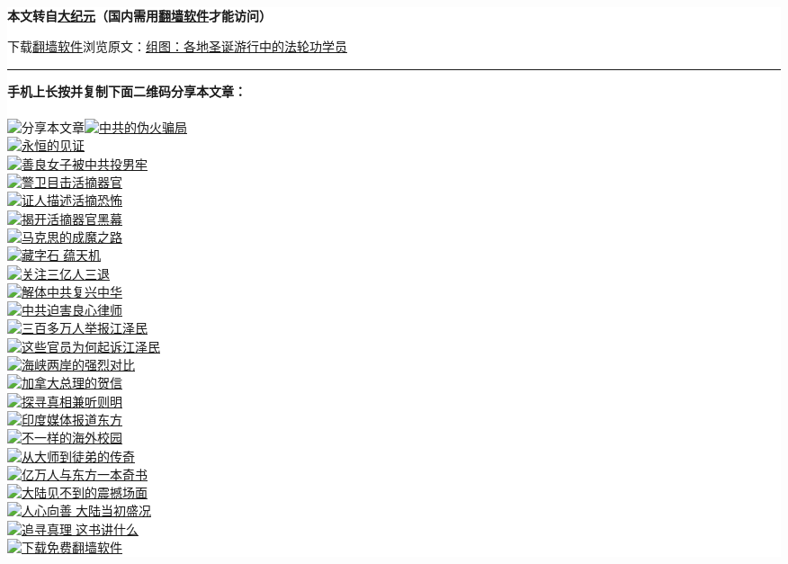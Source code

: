 <strong>本文转自<a href="https://www.epochtimes.com">大纪元</a>（国内需用<a href="https://github.com/19920513/www/blob/master/README.md#8">翻墙软件</a>才能访问）</strong><p>下载<a href="https://github.com/19920513/www/blob/master/README.md#8">翻墙软件</a>浏览原文：<a href="https://www.epochtimes.com/gb/10/12/29/n3126282.htm">组图：各地圣诞游行中的法轮功学员</a></p><hr>
<strong>手机上长按并复制下面二维码分享本文章：</strong><br><br><img src="https://chart.apis.google.com/chart?cht=qr&chs=240x240&choe=UTF-8&chld=M|2&chl=https://github.com/19920513/djy/blob/master/gb/10/12/29/n3126282.md%231" title="分享本文章"></td><td VALIGN=TOP><a href="https://github.com/19920513/djy/blob/master/gb/16/1/21/n4622075.md?dfh#1" target="_blank"><img src="https://raw.githubusercontent.com/19920513/djy/master/gb/300/wei-f1.jpg" title="中共的伪火骗局"  alt="中共的伪火骗局"></a><br><a href="https://github.com/19920513/www/blob/master/README.md?dfh#9" target="_blank"><img src="https://raw.githubusercontent.com/19920513/djy/master/gb/300/yong-h.jpg" title="永恒的见证"  alt="永恒的见证"></a><br><a href="https://github.com/19920513/djy/blob/master/gb/13/9/29/n3974789.md?dfh#1" target="_blank"><img src="https://raw.githubusercontent.com/19920513/djy/master/gb/300/shang-lnz.jpg" title="善良女子被中共投男牢"  alt="善良女子被中共投男牢"></a><br><a href="https://github.com/19920513/djy/blob/master/gb/16/3/16/n4663449.md?dfh#1" target="_blank"><img src="https://raw.githubusercontent.com/19920513/djy/master/gb/300/huo-z3.jpg" title="警卫目击活摘器官"  alt="警卫目击活摘器官"></a><br><a href="https://github.com/19920513/djy/blob/master/gb/16/8/7/n8177641.md?dfh#1" target="_blank"><img src="https://raw.githubusercontent.com/19920513/djy/master/gb/300/huo-z4.jpg" title="证人描述活摘恐怖"  alt="证人描述活摘恐怖"></a><br><a href="https://github.com/19920513/djy/blob/master/gb/10/4/19/n2881569.md?dfh#1" target="_blank"><img src="https://raw.githubusercontent.com/19920513/djy/master/gb/300/huo-z1.jpg" title="揭开活摘器官黑幕"  alt="揭开活摘器官黑幕"></a><br><a href="https://github.com/19920513/djy/blob/master/gb/10/11/7/n3077476.md?dfh#1" target="_blank"><img src="https://raw.githubusercontent.com/19920513/djy/master/gb/300/ma-ks.jpg" title="马克思的成魔之路"  alt="马克思的成魔之路"></a><br><a href="https://github.com/19920513/djy/blob/master/gb/14/6/9/n4173977.md?dfh#1" target="_blank"><img src="https://raw.githubusercontent.com/19920513/djy/master/gb/300/chang-zs.jpg" title="藏字石 蕴天机"  alt="藏字石 蕴天机"></a><br><a href="https://github.com/19920513/djy/blob/master/gb/18/5/10/n10381511.md?dfh#1" target="_blank"><img src="https://raw.githubusercontent.com/19920513/djy/master/gb/300/st1.jpg" title="关注三亿人三退"  alt="关注三亿人三退"></a><br><a href="https://github.com/19920513/djy/blob/master/gb/18/3/21/n10237682.md?dfh#1" target="_blank"><img src="https://raw.githubusercontent.com/19920513/djy/master/gb/300/jie-t.jpg" title="解体中共复兴中华"  alt="解体中共复兴中华"></a><br><a href="https://github.com/19920513/djy/blob/master/gb/9/2/9/n2422991.md?dfh#1" target="_blank"><img src="https://raw.githubusercontent.com/19920513/djy/master/gb/300/gao-zs.jpg" title="中共迫害良心律师"  alt="中共迫害良心律师"></a><br><a href="https://github.com/19920513/djy/blob/master/gb/18/12/9/n10900044.md?dfh#1" target="_blank"><img src="https://raw.githubusercontent.com/19920513/djy/master/gb/300/sj1.jpg" title="三百多万人举报江泽民"  alt="三百多万人举报江泽民"></a><br><a href="https://github.com/19920513/djy/blob/master/gb/18/8/28/n10672014.md?dfh#1" target="_blank"><img src="https://raw.githubusercontent.com/19920513/djy/master/gb/300/sj2.jpg" title="这些官员为何起诉江泽民"  alt="这些官员为何起诉江泽民"></a><br><a href="https://github.com/19920513/djy/blob/master/gb/8/12/18/n2367165.md?dfh#1" target="_blank"><img src="https://raw.githubusercontent.com/19920513/djy/master/gb/300/liangan.jpg" title="海峡两岸的强烈对比"  alt="海峡两岸的强烈对比"></a><br><a href="https://github.com/19920513/djy/blob/master/gb/15/12/10/n4593139.md?dfh#1" target="_blank"><img src="https://raw.githubusercontent.com/19920513/djy/master/gb/300/jia-ndzl.jpg" title="加拿大总理的贺信"  alt="加拿大总理的贺信"></a><br><a href="https://github.com/19920513/djy/blob/master/gb/11/6/17/n3289382.md?dfh#1" target="_blank"><img src="https://raw.githubusercontent.com/19920513/djy/master/gb/300/xiao-wd.jpg" title="探寻真相兼听则明"  alt="探寻真相兼听则明"></a><br><a href="https://github.com/19920513/djy/blob/master/gb/18/10/27/n10812623.md?dfh#1" target="_blank"><img src="https://raw.githubusercontent.com/19920513/djy/master/gb/300/yindu.jpg" title="印度媒体报道东方"  alt="印度媒体报道东方"></a><br><a href="https://github.com/19920513/djy/blob/master/gb/18/6/9/n10469652.md?dfh#1" target="_blank"><img src="https://raw.githubusercontent.com/19920513/djy/master/gb/300/xie-j.jpg" title="不一样的海外校园"  alt="不一样的海外校园"></a><br><a href="https://github.com/19920513/djy/blob/master/gb/7/4/5/n1669415.md?dfh#1" target="_blank"><img src="https://raw.githubusercontent.com/19920513/djy/master/gb/300/li-up.jpg" title="从大师到徒弟的传奇"  alt="从大师到徒弟的传奇"></a><br><a href="https://github.com/19920513/djy/blob/master/gb/17/5/26/n9191512.md?dfh#1" target="_blank"><img src="https://raw.githubusercontent.com/19920513/djy/master/gb/300/zfl2.jpg" title="亿万人与东方一本奇书"  alt="亿万人与东方一本奇书"></a><br><a href="https://github.com/19920513/djy/blob/master/gb/13/11/27/n4020290.md?dfh#1" target="_blank"><img src="https://raw.githubusercontent.com/19920513/djy/master/gb/300/zhen-h.jpg" title="大陆见不到的震撼场面"  alt="大陆见不到的震撼场面"></a><br><a href="https://github.com/19920513/djy/blob/master/gb/15/7/17/n4482910.md?dfh#1" target="_blank"><img src="https://raw.githubusercontent.com/19920513/djy/master/gb/300/dalu-sk.jpg" title="人心向善 大陆当初盛况"  alt="人心向善 大陆当初盛况"></a><br><a href="https://github.com/19920513/djy/blob/master/gb/19/1/5/n10955468.md?dfh#1" target="_blank"><img src="https://raw.githubusercontent.com/19920513/djy/master/gb/300/zfl1.jpg" title="追寻真理 这书讲什么"  alt="追寻真理 这书讲什么"></a><br><a href="https://github.com/19920513/www/blob/master/README.md?dfh#1" target="_blank"><img src="https://raw.githubusercontent.com/19920513/djy/master/gb/300/fq1.jpg" title="下载免费翻墙软件"  alt="下载免费翻墙软件"></a><br></td></tr></table>
